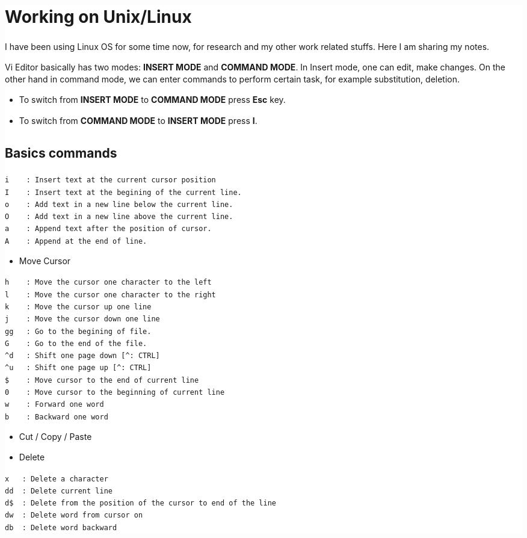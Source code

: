 # Working on Unix/Linux

I have been using Linux OS for some time now, for research and my other work related stuffs. Here I am sharing my notes.

Vi Editor basically has two modes: **INSERT MODE** and **COMMAND MODE**. In Insert mode, one can edit, make changes. On the other hand in command mode, we can enter commands to perform certain task, for example substitution, deletion.

* To switch from **INSERT MODE** to **COMMAND MODE** press **Esc** key.

* To switch from **COMMAND MODE** to **INSERT MODE** press **I**.

## Basics commands 


```
i    : Insert text at the current cursor position
I    : Insert text at the begining of the current line.
o    : Add text in a new line below the current line.
O    : Add text in a new line above the current line.
a    : Append text after the position of cursor.
A    : Append at the end of line. 
```

* Move Cursor

```
h    : Move the cursor one character to the left 
l    : Move the cursor one character to the right
k    : Move the cursor up one line
j    : Move the cursor down one line
gg   : Go to the begining of file.
G    : Go to the end of the file.
^d   : Shift one page down [^: CTRL]
^u   : Shift one page up [^: CTRL]  
$    : Move cursor to the end of current line
0    : Move cursor to the beginning of current line
w    : Forward one word
b    : Backward one word 
```



* Cut / Copy / Paste

* Delete

```
x   : Delete a character
dd  : Delete current line
d$  : Delete from the position of the cursor to end of the line
dw  : Delete word from cursor on
db  : Delete word backward
```
